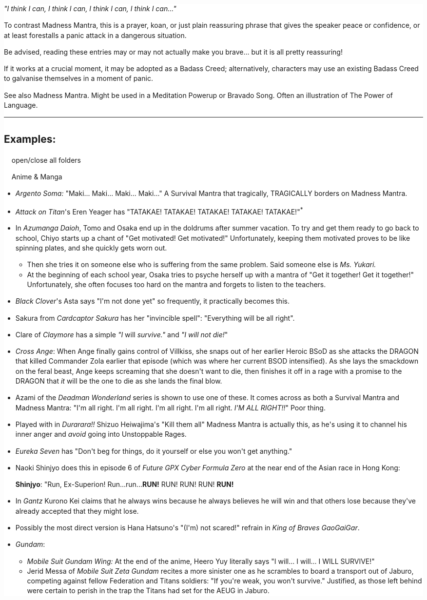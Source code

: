 _"I think I can, I think I can, I think I can, I think I can..."_

To contrast Madness Mantra, this is a prayer, koan, or just plain reassuring phrase that gives the speaker peace or confidence, or at least forestalls a panic attack in a dangerous situation.

Be advised, reading these entries may or may not actually make you brave... but it is all pretty reassuring!

If it works at a crucial moment, it may be adopted as a Badass Creed; alternatively, characters may use an existing Badass Creed to galvanise themselves in a moment of panic.

See also Madness Mantra. Might be used in a Meditation Powerup or Bravado Song. Often an illustration of The Power of Language.

___

## Examples:

    open/close all folders 

    Anime & Manga 

-   _Argento Soma:_ "Maki... Maki... Maki... Maki..." A Survival Mantra that tragically, TRAGICALLY borders on Madness Mantra.
-   _Attack on Titan_'s Eren Yeager has "TATAKAE! TATAKAE! TATAKAE! TATAKAE! TATAKAE!"<sup>*&nbsp;</sup> 
-   In _Azumanga Daioh_, Tomo and Osaka end up in the doldrums after summer vacation. To try and get them ready to go back to school, Chiyo starts up a chant of "Get motivated! Get motivated!" Unfortunately, keeping them motivated proves to be like spinning plates, and she quickly gets worn out.
    -   Then she tries it on someone else who is suffering from the same problem. Said someone else is _Ms. Yukari._
    -   At the beginning of each school year, Osaka tries to psyche herself up with a mantra of "Get it together! Get it together!" Unfortunately, she often focuses too hard on the mantra and forgets to listen to the teachers.
-   _Black Clover_'s Asta says "I'm not done yet" so frequently, it practically becomes this.

-   Sakura from _Cardcaptor Sakura_ has her "invincible spell": "Everything will be all right".
-   Clare of _Claymore_ has a simple _"I_ will _survive."_ and _"I will not die!_"
-   _Cross Ange_: When Ange finally gains control of Villkiss, she snaps out of her earlier Heroic BSoD as she attacks the DRAGON that killed Commander Zola earlier that episode (which was where her current BSOD intensified). As she lays the smackdown on the feral beast, Ange keeps screaming that she doesn't want to die, then finishes it off in a rage with a promise to the DRAGON that _it_ will be the one to die as she lands the final blow.
-   Azami of the _Deadman Wonderland_ series is shown to use one of these. It comes across as both a Survival Mantra and Madness Mantra: "I'm all right. I'm all right. I'm all right. I'm all right. _I'M ALL RIGHT!!_" Poor thing.
-   Played with in _Durarara!!_ Shizuo Heiwajima's "Kill them all" Madness Mantra is actually this, as he's using it to channel his inner anger and _avoid_ going into Unstoppable Rages.
-   _Eureka Seven_ has "Don't beg for things, do it yourself or else you won't get anything."
-   Naoki Shinjyo does this in episode 6 of _Future GPX Cyber Formula Zero_ at the near end of the Asian race in Hong Kong:
    
    **Shinjyo**: "Run, Ex-Superion! Run...run...**RUN!** RUN! RUN! RUN! **RUN!**
    
-   In _Gantz_ Kurono Kei claims that he always wins because he always believes he will win and that others lose because they've already accepted that they might lose.
-   Possibly the most direct version is Hana Hatsuno's "(I'm) not scared!" refrain in _King of Braves GaoGaiGar_.
-   _Gundam_:
    -   _Mobile Suit Gundam Wing:_ At the end of the anime, Heero Yuy literally says "I will... I will... I WILL SURVIVE!"
    -   Jerid Messa of _Mobile Suit Zeta Gundam_ recites a more sinister one as he scrambles to board a transport out of Jaburo, competing against fellow Federation and Titans soldiers: "If you're weak, you won't survive." Justified, as those left behind were certain to perish in the trap the Titans had set for the AEUG in Jaburo.
